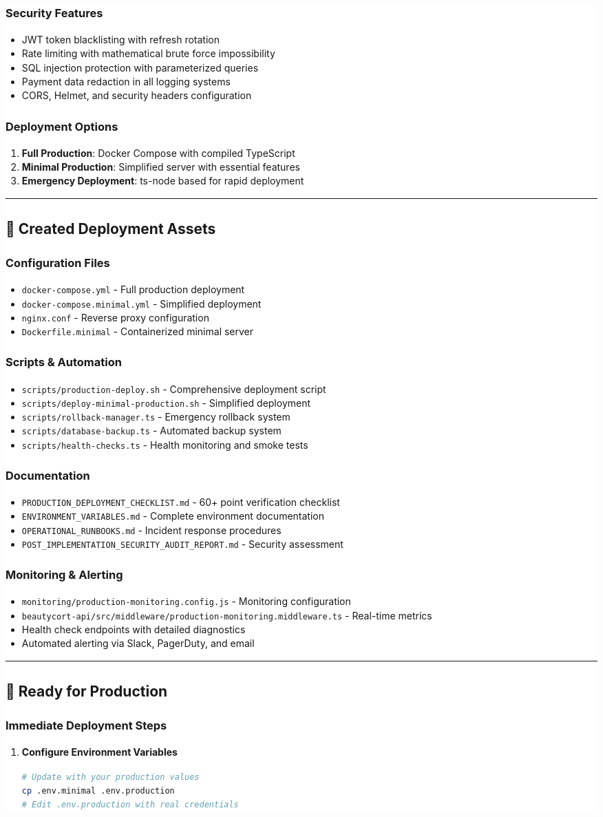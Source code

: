 ### **Security Features**
- JWT token blacklisting with refresh rotation
- Rate limiting with mathematical brute force impossibility
- SQL injection protection with parameterized queries
- Payment data redaction in all logging systems
- CORS, Helmet, and security headers configuration

### **Deployment Options**
1. **Full Production**: Docker Compose with compiled TypeScript
2. **Minimal Production**: Simplified server with essential features
3. **Emergency Deployment**: ts-node based for rapid deployment

---

## 📁 **Created Deployment Assets**

### **Configuration Files**
- `docker-compose.yml` - Full production deployment
- `docker-compose.minimal.yml` - Simplified deployment
- `nginx.conf` - Reverse proxy configuration
- `Dockerfile.minimal` - Containerized minimal server

### **Scripts & Automation**
- `scripts/production-deploy.sh` - Comprehensive deployment script
- `scripts/deploy-minimal-production.sh` - Simplified deployment
- `scripts/rollback-manager.ts` - Emergency rollback system
- `scripts/database-backup.ts` - Automated backup system
- `scripts/health-checks.ts` - Health monitoring and smoke tests

### **Documentation**
- `PRODUCTION_DEPLOYMENT_CHECKLIST.md` - 60+ point verification checklist
- `ENVIRONMENT_VARIABLES.md` - Complete environment documentation
- `OPERATIONAL_RUNBOOKS.md` - Incident response procedures
- `POST_IMPLEMENTATION_SECURITY_AUDIT_REPORT.md` - Security assessment

### **Monitoring & Alerting**
- `monitoring/production-monitoring.config.js` - Monitoring configuration
- `beautycort-api/src/middleware/production-monitoring.middleware.ts` - Real-time metrics
- Health check endpoints with detailed diagnostics
- Automated alerting via Slack, PagerDuty, and email

---

## 🚀 **Ready for Production**

### **Immediate Deployment Steps**
1. **Configure Environment Variables**
   ```bash
   # Update with your production values
   cp .env.minimal .env.production
   # Edit .env.production with real credentials
   ```
